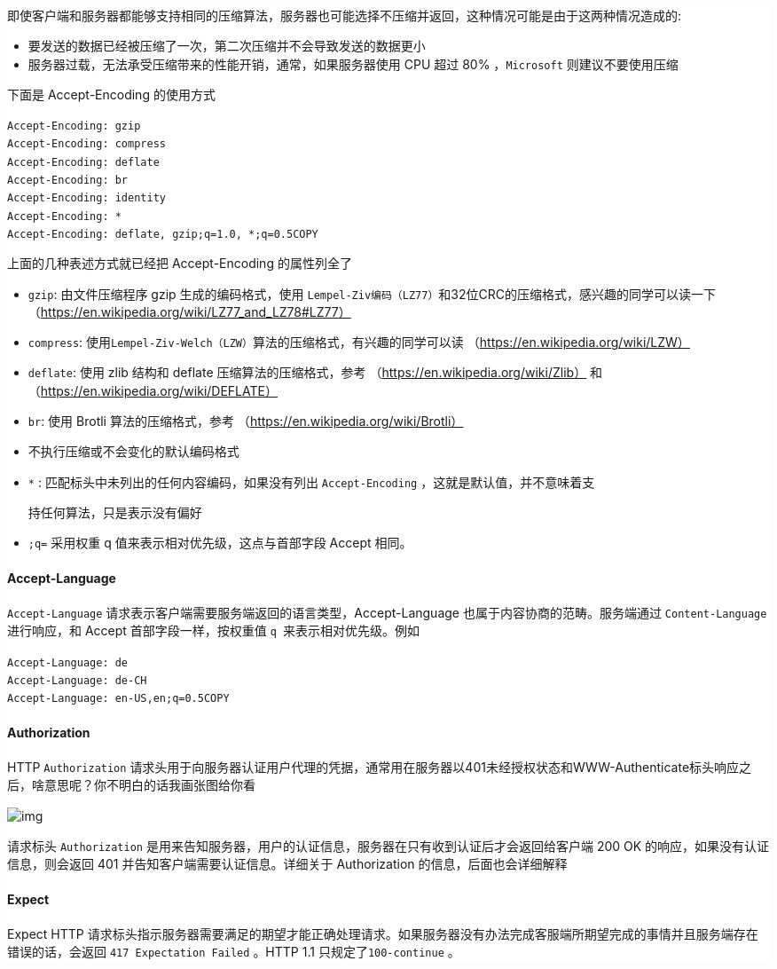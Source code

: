 即使客户端和服务器都能够支持相同的压缩算法，服务器也可能选择不压缩并返回，这种情况可能是由于这两种情况造成的:

- 要发送的数据已经被压缩了一次，第二次压缩并不会导致发送的数据更小
- 服务器过载，无法承受压缩带来的性能开销，通常，如果服务器使用 CPU 超过 80% ，`Microsoft` 则建议不要使用压缩

下面是 Accept-Encoding 的使用方式

```http
Accept-Encoding: gzip
Accept-Encoding: compress
Accept-Encoding: deflate
Accept-Encoding: br
Accept-Encoding: identity
Accept-Encoding: *
Accept-Encoding: deflate, gzip;q=1.0, *;q=0.5COPY
```

上面的几种表述方式就已经把 Accept-Encoding 的属性列全了

- `gzip`: 由文件压缩程序 gzip 生成的编码格式，使用 `Lempel-Ziv编码（LZ77）`和32位CRC的压缩格式，感兴趣的同学可以读一下 （https://en.wikipedia.org/wiki/LZ77_and_LZ78#LZ77）

- `compress`: 使用`Lempel-Ziv-Welch（LZW）`算法的压缩格式，有兴趣的同学可以读 （https://en.wikipedia.org/wiki/LZW）

- `deflate`: 使用 zlib 结构和 deflate 压缩算法的压缩格式，参考 （https://en.wikipedia.org/wiki/Zlib） 和 （https://en.wikipedia.org/wiki/DEFLATE）

- `br`: 使用 Brotli 算法的压缩格式，参考 （https://en.wikipedia.org/wiki/Brotli）

- 不执行压缩或不会变化的默认编码格式

- `*` : 匹配标头中未列出的任何内容编码，如果没有列出 `Accept-Encoding` ，这就是默认值，并不意味着支

  持任何算法，只是表示没有偏好

- `;q=` 采用权重 q 值来表示相对优先级，这点与首部字段 Accept 相同。

#### Accept-Language

`Accept-Language` 请求表示客户端需要服务端返回的语言类型，Accept-Language 也属于内容协商的范畴。服务端通过 `Content-Language` 进行响应，和 Accept 首部字段一样，按权重值 `q `来表示相对优先级。例如

```http
Accept-Language: de
Accept-Language: de-CH
Accept-Language: en-US,en;q=0.5COPY
```

#### Authorization

HTTP `Authorization` 请求头用于向服务器认证用户代理的凭据，通常用在服务器以401未经授权状态和WWW-Authenticate标头响应之后，啥意思呢？你不明白的话我画张图给你看

![img](https://img2018.cnblogs.com/blog/1515111/202001/1515111-20200119202349931-1672351660.png)

请求标头 `Authorization` 是用来告知服务器，用户的认证信息，服务器在只有收到认证后才会返回给客户端 200 OK 的响应，如果没有认证信息，则会返回 401 并告知客户端需要认证信息。详细关于 Authorization 的信息，后面也会详细解释

#### Expect

Expect HTTP 请求标头指示服务器需要满足的期望才能正确处理请求。如果服务器没有办法完成客服端所期望完成的事情并且服务端存在错误的话，会返回 `417 Expectation Failed` 。HTTP 1.1 只规定了`100-continue` 。
